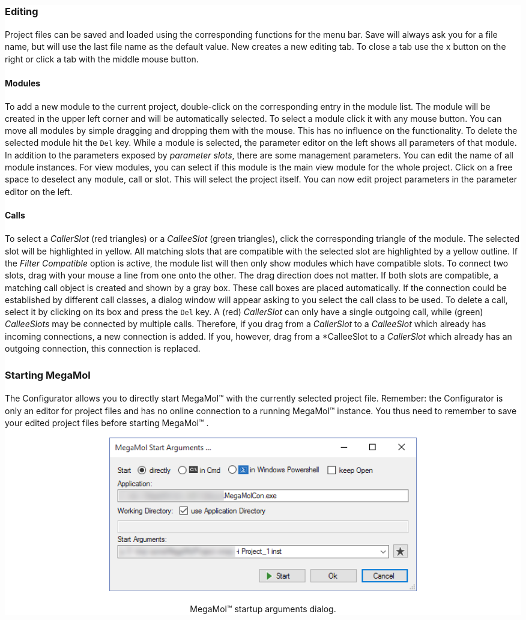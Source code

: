### Editing

Project files can be saved and loaded using the corresponding functions for the menu bar. Save will always ask you for a file name, but will use the last file name as the default value. New creates a new editing tab. To close a tab use the x button on the right or click a tab with the middle mouse button.

#### Modules

To add a new module to the current project, double-click on the corresponding entry in the module list. The module will be created in the upper left corner and will be automatically selected. To select a module click it with any mouse button. You can move all modules by simple dragging and dropping them with the mouse. This has no influence on the functionality. To delete the selected module hit the `Del` key.
While a module is selected, the parameter editor on the left shows all parameters of that module. In addition to the parameters exposed by *parameter slots*, there are some management parameters. You can edit the name of all module instances. For view modules, you can select if this module is the main view module for the whole project.
Click on a free space to deselect any module, call or slot. This will select the project itself.
You can now edit project parameters in the parameter editor on the left.

#### Calls

To select a *CallerSlot* (red triangles) or a *CalleeSlot* (green triangles), click the corresponding triangle of the module. The selected slot will be highlighted in yellow. All matching slots that are compatible with the selected slot are highlighted by a yellow outline. If the *Filter Compatible* option is active, the module list will then only show modules which have compatible slots. To connect two slots, drag with your mouse a line from one onto the other. The drag direction does not matter. If both slots are compatible, a matching call object is created and shown by a gray box. These call boxes are placed automatically. If the connection could be established by different call classes, a dialog window will appear asking to you select the call class to be used. To delete a call, select it by clicking on its box and press the `Del` key.
A (red) *CallerSlot* can only have a single outgoing call, while (green) *CalleeSlots* may be connected by multiple calls. Therefore, if you drag from a *CallerSlot* to a *CalleeSlot* which already has incoming connections, a new connection is added. If you, however, drag from a *CalleeSlot to a *CallerSlot* which already has an outgoing connection, this connection is replaced.

### Starting MegaMol

The Configurator allows you to directly start MegaMol&trade; with the currently selected project file. Remember: the Configurator is only an editor for project files and has no online connection to a running MegaMol&trade; instance. You thus need to remember to save your edited project files before starting MegaMol&trade; .

<center>
<a name="configurator-start"></a>
<img src="pics/configurator-start.png" alt="Start Arguments" style="width: 512px;"/>
<p style="text-align: center; width: 512px;">
MegaMol&trade; startup arguments dialog.
</p>
</center>
